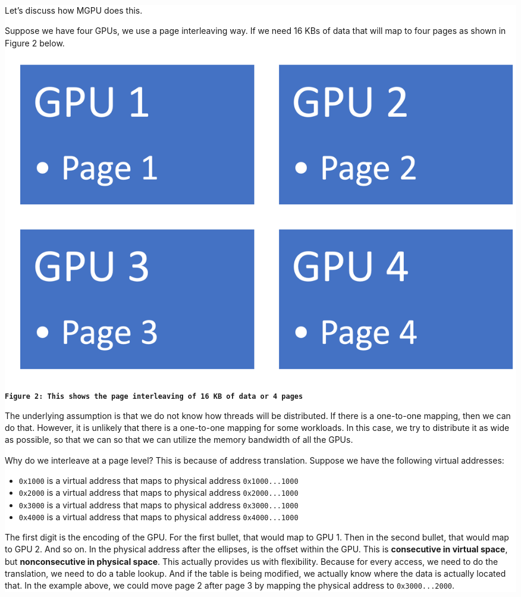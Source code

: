 Let’s discuss how MGPU does this.

Suppose we have four GPUs, we use a page interleaving way. If we need 16 KBs of data that will map to four pages as shown in Figure 2 below.

![Figs/Untitled%_1.png](Figs/Untitled_1.png)

**`Figure 2: This shows the page interleaving of 16 KB of data or 4 pages`**

The underlying assumption is that we do not know how threads will be distributed. If there is a one-to-one mapping, then we can do that. However, it is unlikely that there is a one-to-one mapping for some workloads. In this case, we try to distribute it as wide as possible, so that we can so that we can utilize the memory bandwidth of all the GPUs.

Why do we interleave at a page level? This is because of address translation. Suppose we have the following virtual addresses:

- `0x1000` is a virtual address that maps to physical address `0x1000...1000`
- `0x2000` is a virtual address that maps to physical address `0x2000...1000`
- `0x3000` is a virtual address that maps to physical address `0x3000...1000`
- `0x4000` is a virtual address that maps to physical address `0x4000...1000`

The first digit is the encoding of the GPU. For the first bullet, that would map to GPU 1. Then in the second bullet, that would map to GPU 2. And so on. In the physical address after the ellipses, is the offset within the GPU. This is **consecutive in virtual space**, but **nonconsecutive in physical space**. This actually provides us with flexibility. Because for every access, we need to do the translation, we need to do a table lookup. And if the table is being modified, we actually know where the data is actually located that. In the example above, we could move page 2 after page 3 by mapping the physical address to `0x3000...2000`.
